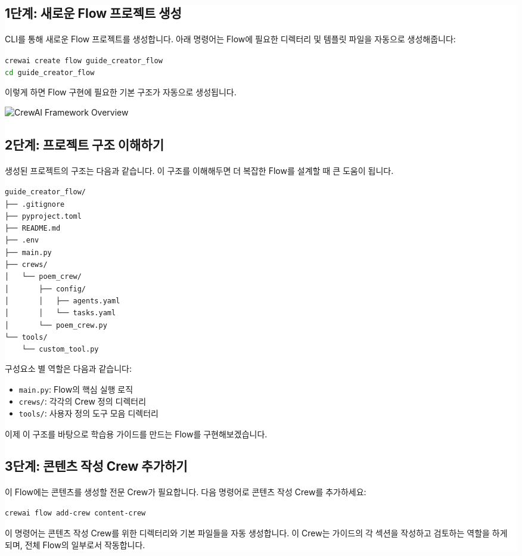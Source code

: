## 1단계: 새로운 Flow 프로젝트 생성

CLI를 통해 새로운 Flow 프로젝트를 생성합니다. 아래 명령어는 Flow에 필요한 디렉터리 및 템플릿 파일을 자동으로 생성해줍니다:

```bash
crewai create flow guide_creator_flow
cd guide_creator_flow
```

이렇게 하면 Flow 구현에 필요한 기본 구조가 자동으로 생성됩니다.

<Frame caption="CrewAI Framework Overview">
  <img src="https://mintlify.s3.us-west-1.amazonaws.com/crewai/flows.png" alt="CrewAI Framework Overview" />
</Frame>

## 2단계: 프로젝트 구조 이해하기

생성된 프로젝트의 구조는 다음과 같습니다. 이 구조를 이해해두면 더 복잡한 Flow를 설계할 때 큰 도움이 됩니다.

```
guide_creator_flow/
├── .gitignore
├── pyproject.toml
├── README.md
├── .env
├── main.py
├── crews/
│   └── poem_crew/
│       ├── config/
│       │   ├── agents.yaml
│       │   └── tasks.yaml
│       └── poem_crew.py
└── tools/
    └── custom_tool.py
```

구성요소 별 역할은 다음과 같습니다:

- `main.py`: Flow의 핵심 실행 로직
- `crews/`: 각각의 Crew 정의 디렉터리
- `tools/`: 사용자 정의 도구 모음 디렉터리

이제 이 구조를 바탕으로 학습용 가이드를 만드는 Flow를 구현해보겠습니다.

## 3단계: 콘텐츠 작성 Crew 추가하기

이 Flow에는 콘텐츠를 생성할 전문 Crew가 필요합니다. 다음 명령어로 콘텐츠 작성 Crew를 추가하세요:

```bash
crewai flow add-crew content-crew
```

이 명령어는 콘텐츠 작성 Crew를 위한 디렉터리와 기본 파일들을 자동 생성합니다. 이 Crew는 가이드의 각 섹션을 작성하고 검토하는 역할을 하게 되며, 전체 Flow의 일부로서 작동합니다.
